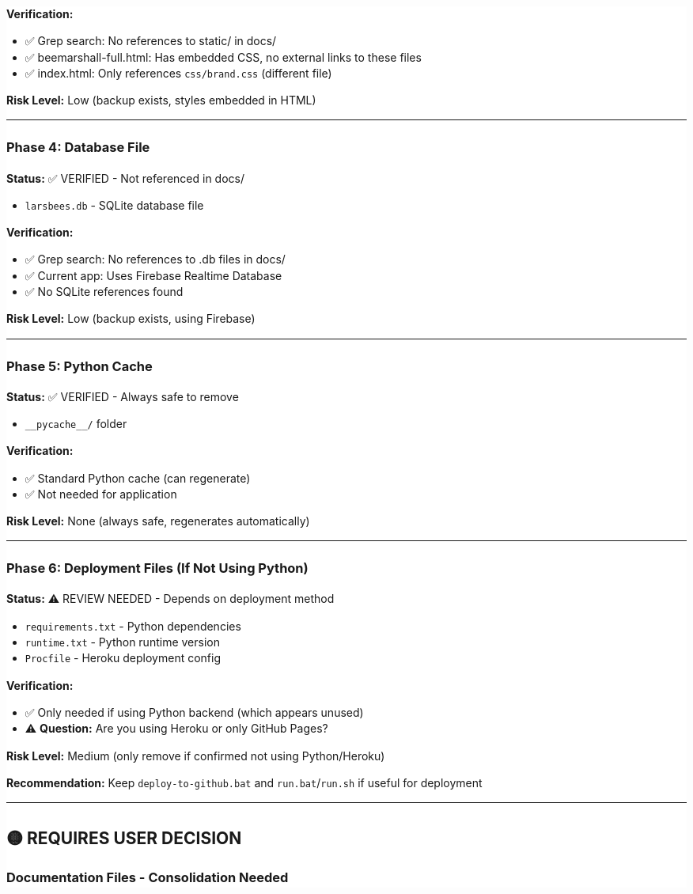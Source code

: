 **Verification:**
- ✅ Grep search: No references to static/ in docs/
- ✅ beemarshall-full.html: Has embedded CSS, no external links to these files
- ✅ index.html: Only references `css/brand.css` (different file)

**Risk Level:** Low (backup exists, styles embedded in HTML)

---

### Phase 4: Database File
**Status:** ✅ VERIFIED - Not referenced in docs/

- `larsbees.db` - SQLite database file

**Verification:**
- ✅ Grep search: No references to .db files in docs/
- ✅ Current app: Uses Firebase Realtime Database
- ✅ No SQLite references found

**Risk Level:** Low (backup exists, using Firebase)

---

### Phase 5: Python Cache
**Status:** ✅ VERIFIED - Always safe to remove

- `__pycache__/` folder

**Verification:**
- ✅ Standard Python cache (can regenerate)
- ✅ Not needed for application

**Risk Level:** None (always safe, regenerates automatically)

---

### Phase 6: Deployment Files (If Not Using Python)
**Status:** ⚠️ REVIEW NEEDED - Depends on deployment method

- `requirements.txt` - Python dependencies
- `runtime.txt` - Python runtime version
- `Procfile` - Heroku deployment config

**Verification:**
- ✅ Only needed if using Python backend (which appears unused)
- ⚠️ **Question:** Are you using Heroku or only GitHub Pages?

**Risk Level:** Medium (only remove if confirmed not using Python/Heroku)

**Recommendation:** Keep `deploy-to-github.bat` and `run.bat`/`run.sh` if useful for deployment

---

## 🟡 **REQUIRES USER DECISION**

### Documentation Files - Consolidation Needed
